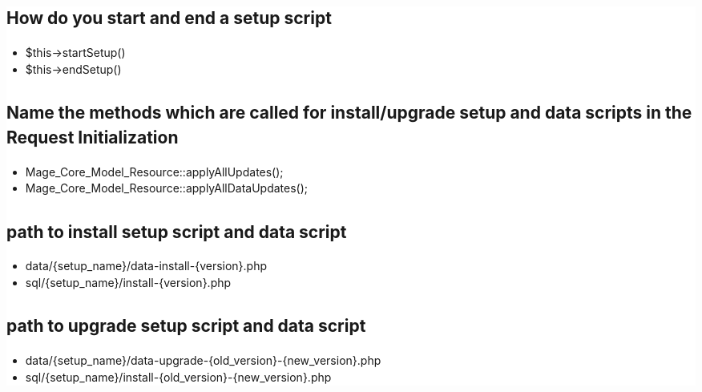 ## How do you start and end a setup script

- $this->startSetup()
- $this->endSetup()

## Name the methods which are called for install/upgrade setup and data scripts in the Request Initialization

- Mage_Core_Model_Resource::applyAllUpdates();
- Mage_Core_Model_Resource::applyAllDataUpdates();


## path to install setup script and data script

- data/{setup_name}/data-install-{version}.php
- sql/{setup_name}/install-{version}.php

## path to upgrade setup script and data script

- data/{setup_name}/data-upgrade-{old_version}-{new_version}.php
- sql/{setup_name}/install-{old_version}-{new_version}.php
